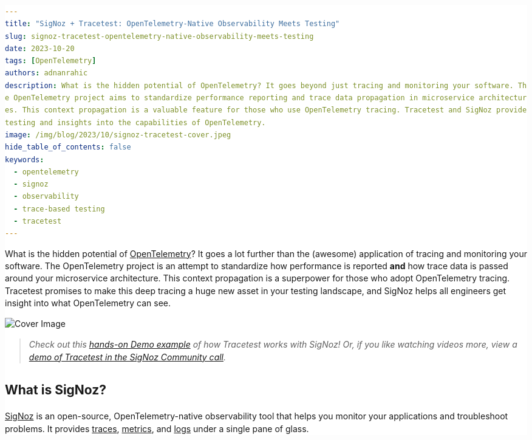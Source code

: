 ```yaml
---
title: "SigNoz + Tracetest: OpenTelemetry-Native Observability Meets Testing"
slug: signoz-tracetest-opentelemetry-native-observability-meets-testing
date: 2023-10-20
tags: [OpenTelemetry]
authors: adnanrahic
description: What is the hidden potential of OpenTelemetry? It goes beyond just tracing and monitoring your software. The OpenTelemetry project aims to standardize performance reporting and trace data propagation in microservice architectures. This context propagation is a valuable feature for those who use OpenTelemetry tracing. Tracetest and SigNoz provide testing and insights into the capabilities of OpenTelemetry.
image: /img/blog/2023/10/signoz-tracetest-cover.jpeg
hide_table_of_contents: false
keywords:
  - opentelemetry
  - signoz
  - observability
  - trace-based testing
  - tracetest
---
```


<head>
  <link rel="canonical" href="https://signoz.io/blog/signoz-tracetest-opentelemetry-native-observability-meets-testing/"/>
</head>

What is the hidden potential of <a href = "https://opentelemetry.io/" rel="noopener noreferrer nofollow" target="_blank">OpenTelemetry</a>? It goes a lot further than the (awesome) application of tracing and monitoring your software. The OpenTelemetry project is an attempt to standardize how performance is reported **and** how trace data is passed around your microservice architecture. This context propagation is a superpower for those who adopt OpenTelemetry tracing. Tracetest promises to make this deep tracing a huge new asset in your testing landscape, and SigNoz helps all engineers get insight into what OpenTelemetry can see.



![Cover Image](/img/blog/2023/10/signoz-tracetest-cover.webp)

> _Check out this [hands-on Demo example](https://github.com/kubeshop/tracetest/tree/main/examples/tracetest-signoz-pokeshop) of how Tracetest works with SigNoz! Or, if you like watching videos more, view a [demo of Tracetest in the SigNoz Community call](https://www.youtube.com/watch?v=a4OpEPoQTaE)._

## What is SigNoz?

[​​SigNoz](https://signoz.io/) is an open-source, OpenTelemetry-native observability tool that helps you monitor your applications and troubleshoot problems. It provides <a href = "https://signoz.io/docs/instrumentation/overview/" rel="noopener noreferrer nofollow" target="_blank">traces</a>, [metrics](https://signoz.io/docs/userguide/navigate-user-interface/), and <a href = "https://signoz.io/docs/userguide/logs/" rel="noopener noreferrer nofollow" target="_blank">logs</a> under a single pane of glass.

